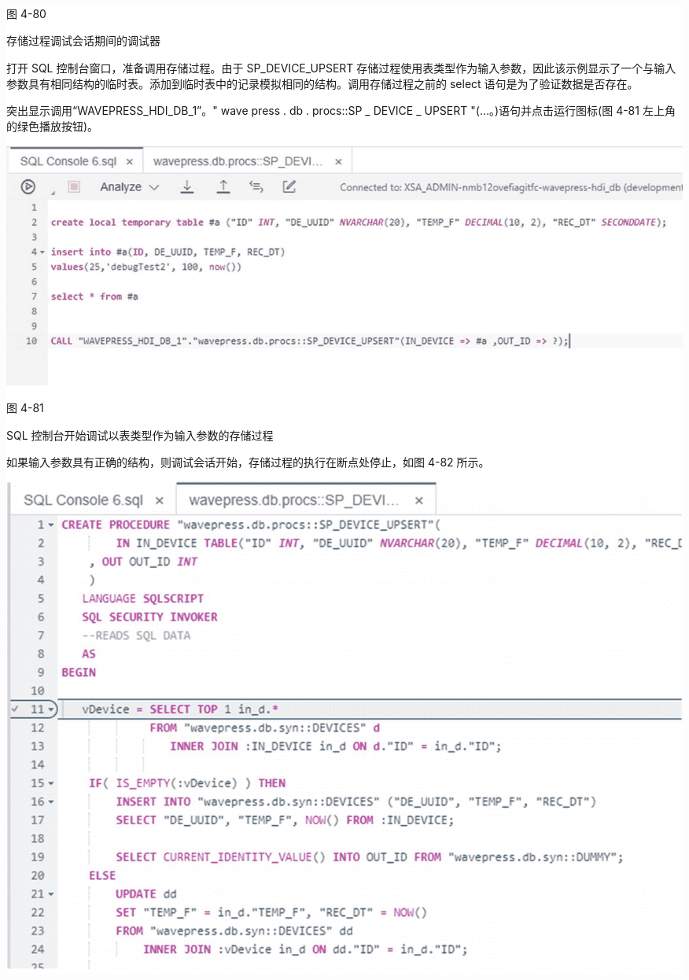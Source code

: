 图 4-80

存储过程调试会话期间的调试器

打开 SQL 控制台窗口，准备调用存储过程。由于 SP_DEVICE_UPSERT 存储过程使用表类型作为输入参数，因此该示例显示了一个与输入参数具有相同结构的临时表。添加到临时表中的记录模拟相同的结构。调用存储过程之前的 select 语句是为了验证数据是否存在。

突出显示调用“WAVEPRESS_HDI_DB_1”。" wave press . db . procs::SP _ DEVICE _ UPSERT "(…。)语句并点击运行图标(图 4-81 左上角的绿色播放按钮)。

![img/498901_1_En_4_Chapter/498901_1_En_4_Fig81_HTML.jpg](img/498901_1_En_4_Fig81_HTML.jpg)

图 4-81

SQL 控制台开始调试以表类型作为输入参数的存储过程

如果输入参数具有正确的结构，则调试会话开始，存储过程的执行在断点处停止，如图 4-82 所示。

![img/498901_1_En_4_Chapter/498901_1_En_4_Fig82_HTML.png](img/498901_1_En_4_Fig82_HTML.png)
